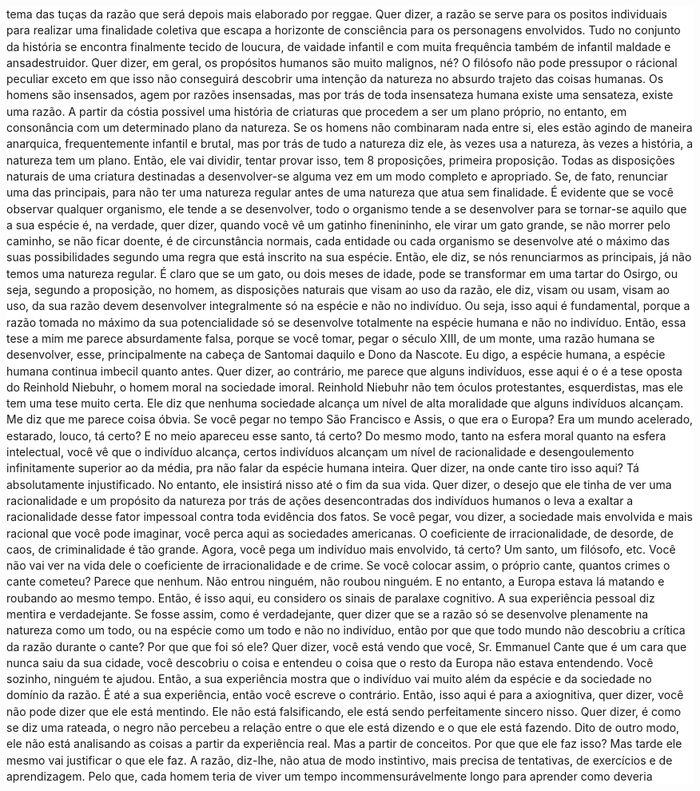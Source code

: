 tema das tuças da razão que será depois mais elaborado por reggae. Quer dizer, a razão se serve para os positos individuais para realizar uma finalidade coletiva que escapa a horizonte de consciência para os personagens envolvidos. Tudo no conjunto da história se encontra finalmente tecido de loucura, de vaidade infantil e com muita frequência também de infantil maldade e ansadestruidor. Quer dizer, em geral, os propósitos humanos são muito malignos, né? O filósofo não pode pressupor o rácional peculiar exceto em que isso não conseguirá descobrir uma intenção da natureza no absurdo trajeto das coisas humanas. Os homens são insensados, agem por razões insensadas, mas por trás de toda insensateza humana existe uma sensateza, existe uma razão. A partir da cóstia possivel uma história de criaturas que procedem a ser um plano próprio, no entanto, em consonância com um determinado plano da natureza. Se os homens não combinaram nada entre si, eles estão agindo de maneira anarquica, frequentemente infantil e brutal, mas por trás de tudo a natureza diz ele, às vezes usa a natureza, às vezes a história, a natureza tem um plano. Então, ele vai dividir, tentar provar isso, tem 8 proposições, primeira proposição. Todas as disposições naturais de uma criatura destinadas a desenvolver-se alguma vez em um modo completo e apropriado. Se, de fato, renunciar uma das principais, para não ter uma natureza regular antes de uma natureza que atua sem finalidade. É evidente que se você observar qualquer organismo, ele tende a se desenvolver, todo o organismo tende a se desenvolver para se tornar-se aquilo que a sua espécie é, na verdade, quer dizer, quando você vê um gatinho finenininho, ele virar um gato grande, se não morrer pelo caminho, se não ficar doente, é de circunstância normais, cada entidade ou cada organismo se desenvolve até o máximo das suas possibilidades segundo uma regra que está inscrito na sua espécie. Então, ele diz, se nós renunciarmos as principais, já não temos uma natureza regular. É claro que se um gato, ou dois meses de idade, pode se transformar em uma tartar do Osirgo, ou seja, segundo a proposição, no homem, as disposições naturais que visam ao uso da razão, ele diz, visam ou usam, visam ao uso, da sua razão devem desenvolver integralmente só na espécie e não no indivíduo. Ou seja, isso aqui é fundamental, porque a razão tomada no máximo da sua potencialidade só se desenvolve totalmente na espécie humana e não no indivíduo. Então, essa tese a mim me parece absurdamente falsa, porque se você tomar, pegar o século XIII, de um monte, uma razão humana se desenvolver, esse, principalmente na cabeça de Santomai daquilo e Dono da Nascote. Eu digo, a espécie humana, a espécie humana continua imbecil quanto antes. Quer dizer, ao contrário, me parece que alguns indivíduos, esse aqui é o é a tese oposta do Reinhold Niebuhr, o homem moral na sociedade imoral. Reinhold Niebuhr não tem óculos protestantes, esquerdistas, mas ele tem uma tese muito certa. Ele diz que nenhuma sociedade alcança um nível de alta moralidade que alguns indivíduos alcançam. Me diz que me parece coisa óbvia. Se você pegar no tempo São Francisco e Assis, o que era o Europa? Era um mundo acelerado, estarado, louco, tá certo? E no meio apareceu esse santo, tá certo? Do mesmo modo, tanto na esfera moral quanto na esfera intelectual, você vê que o indivíduo alcança, certos indivíduos alcançam um nível de racionalidade e desengoulemento infinitamente superior ao da média, pra não falar da espécie humana inteira. Quer dizer, na onde cante tiro isso aqui? Tá absolutamente injustificado. No entanto, ele insistirá nisso até o fim da sua vida. Quer dizer, o desejo que ele tinha de ver uma racionalidade e um propósito da natureza por trás de ações desencontradas dos indivíduos humanos o leva a exaltar a racionalidade desse fator impessoal contra toda evidência dos fatos. Se você pegar, vou dizer, a sociedade mais envolvida e mais racional que você pode imaginar, você perca aqui as sociedades americanas. O coeficiente de irracionalidade, de desorde, de caos, de criminalidade é tão grande. Agora, você pega um indivíduo mais envolvido, tá certo? Um santo, um filósofo, etc. Você não vai ver na vida dele o coeficiente de irracionalidade e de crime. Se você colocar assim, o próprio cante, quantos crimes o cante cometeu? Parece que nenhum. Não entrou ninguém, não roubou ninguém. E no entanto, a Europa estava lá matando e roubando ao mesmo tempo. Então, é isso aqui, eu considero os sinais de paralaxe cognitivo. A sua experiência pessoal diz mentira e verdadejante. Se fosse assim, como é verdadejante, quer dizer que se a razão só se desenvolve plenamente na natureza como um todo, ou na espécie como um todo e não no indivíduo, então por que que todo mundo não descobriu a crítica da razão durante o cante? Por que que foi só ele? Quer dizer, você está vendo que você, Sr. Emmanuel Cante que é um cara que nunca saiu da sua cidade, você descobriu o coisa e entendeu o coisa que o resto da Europa não estava entendendo. Você sozinho, ninguém te ajudou. Então, a sua experiência mostra que o indivíduo vai muito além da espécie e da sociedade no domínio da razão. É até a sua experiência, então você escreve o contrário. Então, isso aqui é para a axiognitiva, quer dizer, você não pode dizer que ele está mentindo. Ele não está falsificando, ele está sendo perfeitamente sincero nisso. Quer dizer, é como se diz uma rateada, o negro não percebeu a relação entre o que ele está dizendo e o que ele está fazendo. Dito de outro modo, ele não está analisando as coisas a partir da experiência real. Mas a partir de conceitos. Por que que ele faz isso? Mas tarde ele mesmo vai justificar o que ele faz. A razão, diz-lhe, não atua de modo instintivo, mais precisa de tentativas, de exercícios e de aprendizagem. Pelo que, cada homem teria de viver um tempo incommensurávelmente longo para aprender como deveria